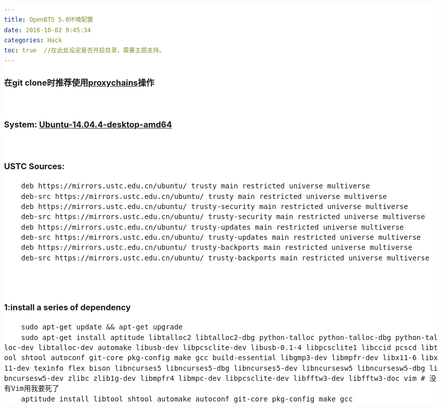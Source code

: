 ```yaml
---
title: OpenBTS 5.0环境配置 
date: 2016-10-02 9:45:34  
categories: Hack
toc: true  //在此处设定是否开启目录，需要主题支持。
---
```


###  在git clone时推荐使用<a href="https://evilmass.github.io/2017/01/18/%E5%88%A9%E7%94%A8proxychains%E5%9C%A8%E7%BB%88%E7%AB%AF%E4%BD%BF%E7%94%A8socks5%E4%BB%A3%E7%90%86/" target="_blank">proxychains</a>操作
<br>

###  System: <a href="https://mirror.umd.edu/ubuntu-iso/14.04/ubuntu-14.04.4-desktop-amd64.iso" target="_blank">Ubuntu-14.04.4-desktop-amd64</a>
<br>





###  USTC Sources:
<pre>
    deb https://mirrors.ustc.edu.cn/ubuntu/ trusty main restricted universe multiverse
    deb-src https://mirrors.ustc.edu.cn/ubuntu/ trusty main restricted universe multiverse
    deb https://mirrors.ustc.edu.cn/ubuntu/ trusty-security main restricted universe multiverse
    deb-src https://mirrors.ustc.edu.cn/ubuntu/ trusty-security main restricted universe multiverse
    deb https://mirrors.ustc.edu.cn/ubuntu/ trusty-updates main restricted universe multiverse
    deb-src https://mirrors.ustc.edu.cn/ubuntu/ trusty-updates main restricted universe multiverse
    deb https://mirrors.ustc.edu.cn/ubuntu/ trusty-backports main restricted universe multiverse
    deb-src https://mirrors.ustc.edu.cn/ubuntu/ trusty-backports main restricted universe multiverse
</pre>

<br><br>






### 1:install a series of dependency
<pre>
    sudo apt-get update && apt-get upgrade
    sudo apt-get install aptitude libtalloc2 libtalloc2-dbg python-talloc python-talloc-dbg python-talloc-dev libtalloc-dev automake libusb-dev libpcsclite-dev libusb-0.1-4 libpcsclite1 libccid pcscd libtool shtool autoconf git-core pkg-config make gcc build-essential libgmp3-dev libmpfr-dev libx11-6 libx11-dev texinfo flex bison libncurses5 libncurses5-dbg libncurses5-dev libncursesw5 libncursesw5-dbg libncursesw5-dev zlibc zlib1g-dev libmpfr4 libmpc-dev libpcsclite-dev libfftw3-dev libfftw3-doc vim # 没有Vim用我要死了
    aptitude install libtool shtool automake autoconf git-core pkg-config make gcc
</pre>
